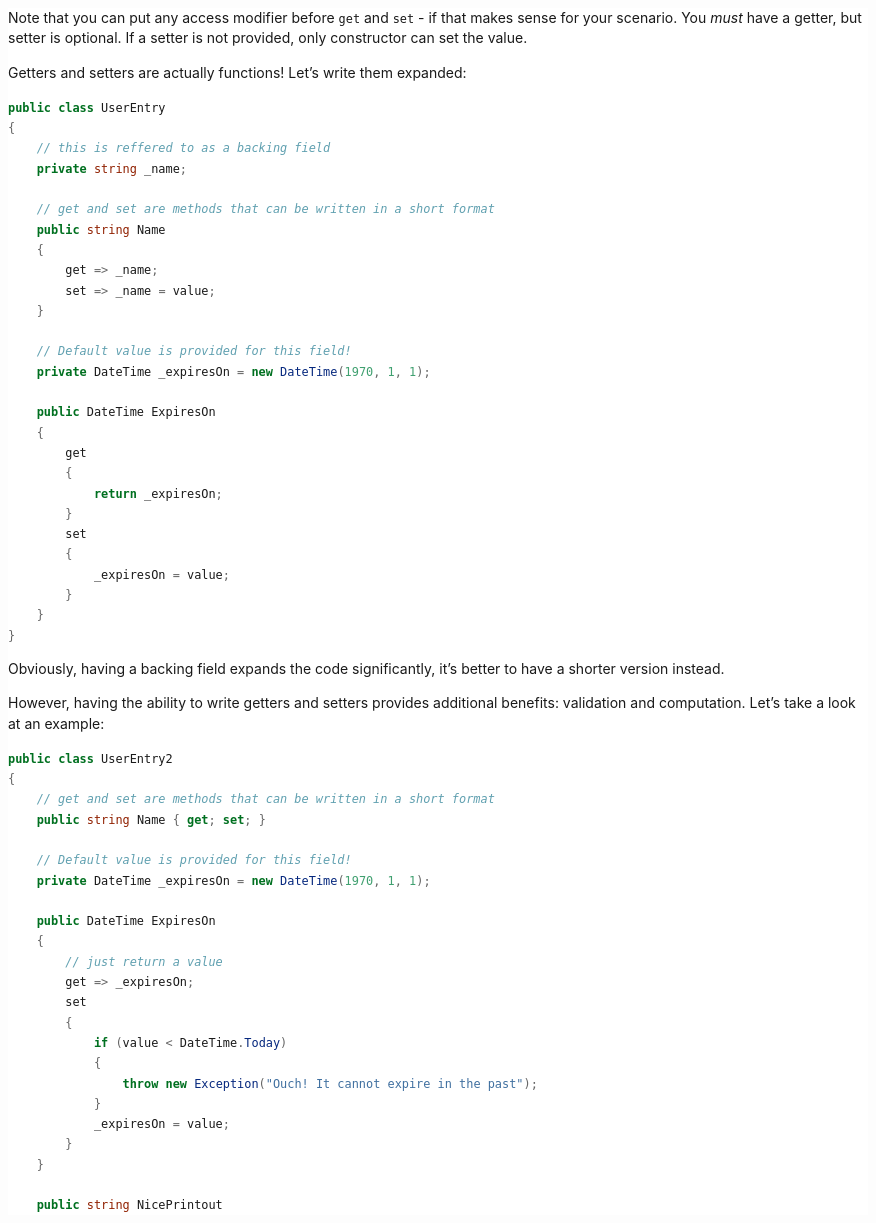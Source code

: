 Note that you can put any access modifier before `get` and `set` - if that makes sense for your scenario. You _must_ have a getter, but setter is optional. If a setter is not provided, only constructor can set the value.

Getters and setters are actually functions! Let’s write them expanded:

```csharp
public class UserEntry
{
    // this is reffered to as a backing field
    private string _name;

    // get and set are methods that can be written in a short format
    public string Name
    {
        get => _name;
        set => _name = value;
    }

    // Default value is provided for this field!
    private DateTime _expiresOn = new DateTime(1970, 1, 1);

    public DateTime ExpiresOn
    {
        get
        {
            return _expiresOn;
        }
        set
        {
            _expiresOn = value;
        }
    }
}
```

Obviously, having a backing field expands the code significantly, it’s better to have a shorter version instead.

However, having the ability to write getters and setters provides additional benefits: validation and computation. Let’s take a look at an example:

```csharp
public class UserEntry2
{
    // get and set are methods that can be written in a short format
    public string Name { get; set; }

    // Default value is provided for this field!
    private DateTime _expiresOn = new DateTime(1970, 1, 1);

    public DateTime ExpiresOn
    {
        // just return a value
        get => _expiresOn;
        set
        {
            if (value < DateTime.Today)
            {
                throw new Exception("Ouch! It cannot expire in the past");
            }
            _expiresOn = value;
        }
    }

    public string NicePrintout
```